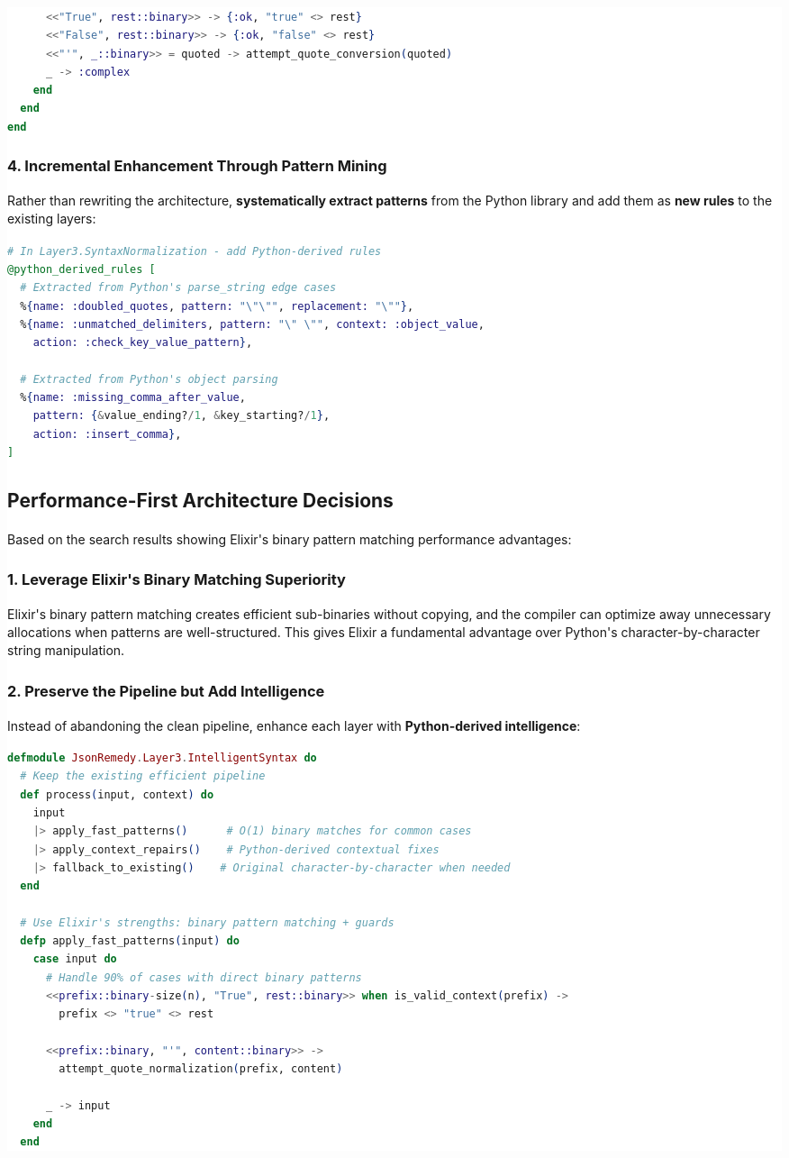 ```elixir
      <<"True", rest::binary>> -> {:ok, "true" <> rest}
      <<"False", rest::binary>> -> {:ok, "false" <> rest}
      <<"'", _::binary>> = quoted -> attempt_quote_conversion(quoted)
      _ -> :complex
    end
  end
end
```

### 4. **Incremental Enhancement Through Pattern Mining**

Rather than rewriting the architecture, **systematically extract patterns** from the Python library and add them as **new rules** to the existing layers:

```elixir
# In Layer3.SyntaxNormalization - add Python-derived rules
@python_derived_rules [
  # Extracted from Python's parse_string edge cases
  %{name: :doubled_quotes, pattern: "\"\"", replacement: "\""},
  %{name: :unmatched_delimiters, pattern: "\" \"", context: :object_value, 
    action: :check_key_value_pattern},
  
  # Extracted from Python's object parsing
  %{name: :missing_comma_after_value, 
    pattern: {&value_ending?/1, &key_starting?/1},
    action: :insert_comma},
]
```

## Performance-First Architecture Decisions

Based on the search results showing Elixir's binary pattern matching performance advantages:

### 1. **Leverage Elixir's Binary Matching Superiority**
Elixir's binary pattern matching creates efficient sub-binaries without copying, and the compiler can optimize away unnecessary allocations when patterns are well-structured. This gives Elixir a fundamental advantage over Python's character-by-character string manipulation.

### 2. **Preserve the Pipeline but Add Intelligence**
Instead of abandoning the clean pipeline, enhance each layer with **Python-derived intelligence**:

```elixir
defmodule JsonRemedy.Layer3.IntelligentSyntax do
  # Keep the existing efficient pipeline
  def process(input, context) do
    input
    |> apply_fast_patterns()      # O(1) binary matches for common cases
    |> apply_context_repairs()    # Python-derived contextual fixes
    |> fallback_to_existing()    # Original character-by-character when needed
  end
  
  # Use Elixir's strengths: binary pattern matching + guards
  defp apply_fast_patterns(input) do
    case input do
      # Handle 90% of cases with direct binary patterns
      <<prefix::binary-size(n), "True", rest::binary>> when is_valid_context(prefix) ->
        prefix <> "true" <> rest
      
      <<prefix::binary, "'", content::binary>> ->
        attempt_quote_normalization(prefix, content)
        
      _ -> input
    end
  end
```